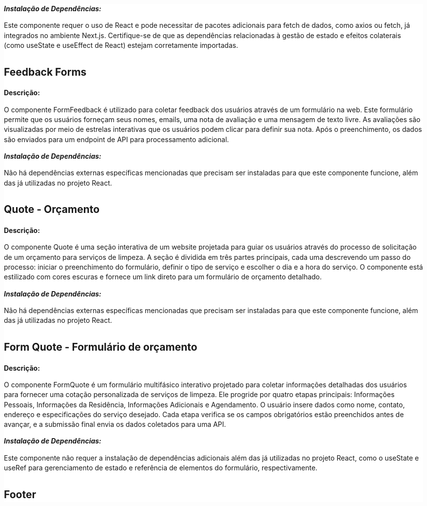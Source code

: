 ***Instalação de Dependências:***

Este componente requer o uso de React e pode necessitar de pacotes adicionais para fetch de dados, como axios ou fetch, já integrados no ambiente Next.js. Certifique-se de que as dependências relacionadas à gestão de estado e efeitos colaterais (como useState e useEffect de React) estejam corretamente importadas.

## Feedback Forms

**Descrição:**

O componente FormFeedback é utilizado para coletar feedback dos usuários através de um formulário na web. Este formulário permite que os usuários forneçam seus nomes, emails, uma nota de avaliação e uma mensagem de texto livre. As avaliações são visualizadas por meio de estrelas interativas que os usuários podem clicar para definir sua nota. Após o preenchimento, os dados são enviados para um endpoint de API para processamento adicional.

***Instalação de Dependências:***

Não há dependências externas específicas mencionadas que precisam ser instaladas para que este componente funcione, além das já utilizadas no projeto React.

## Quote - Orçamento

**Descrição:**

O componente Quote é uma seção interativa de um website projetada para guiar os usuários através do processo de solicitação de um orçamento para serviços de limpeza. A seção é dividida em três partes principais, cada uma descrevendo um passo do processo: iniciar o preenchimento do formulário, definir o tipo de serviço e escolher o dia e a hora do serviço. O componente está estilizado com cores escuras e fornece um link direto para um formulário de orçamento detalhado.

***Instalação de Dependências:***

Não há dependências externas específicas mencionadas que precisam ser instaladas para que este componente funcione, além das já utilizadas no projeto React.

## Form Quote - Formulário de orçamento

**Descrição:**

O componente FormQuote é um formulário multifásico interativo projetado para coletar informações detalhadas dos usuários para fornecer uma cotação personalizada de serviços de limpeza. Ele progride por quatro etapas principais: Informações Pessoais, Informações da Residência, Informações Adicionais e Agendamento. O usuário insere dados como nome, contato, endereço e especificações do serviço desejado. Cada etapa verifica se os campos obrigatórios estão preenchidos antes de avançar, e a submissão final envia os dados coletados para uma API.

***Instalação de Dependências:***

Este componente não requer a instalação de dependências adicionais além das já utilizadas no projeto React, como o useState e useRef para gerenciamento de estado e referência de elementos do formulário, respectivamente.

## Footer

